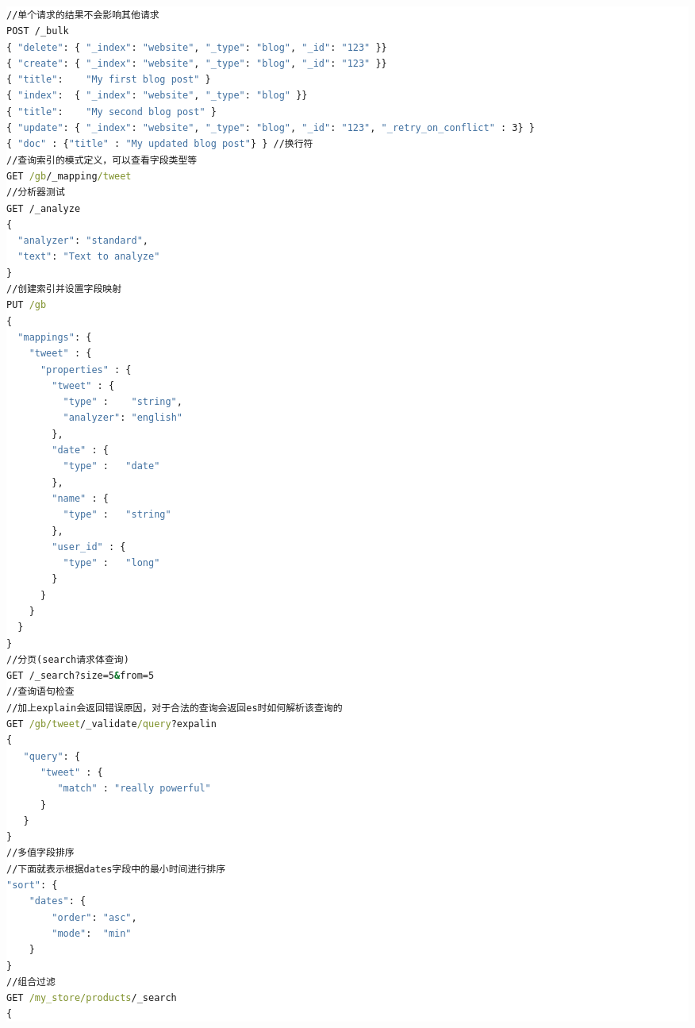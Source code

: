 ```cmd
//单个请求的结果不会影响其他请求 
POST /_bulk
{ "delete": { "_index": "website", "_type": "blog", "_id": "123" }} 
{ "create": { "_index": "website", "_type": "blog", "_id": "123" }}
{ "title":    "My first blog post" }
{ "index":  { "_index": "website", "_type": "blog" }}
{ "title":    "My second blog post" }
{ "update": { "_index": "website", "_type": "blog", "_id": "123", "_retry_on_conflict" : 3} }
{ "doc" : {"title" : "My updated blog post"} } //换行符
//查询索引的模式定义，可以查看字段类型等
GET /gb/_mapping/tweet
//分析器测试
GET /_analyze
{
  "analyzer": "standard",
  "text": "Text to analyze"
}
//创建索引并设置字段映射
PUT /gb 
{
  "mappings": {
    "tweet" : {
      "properties" : {
        "tweet" : {
          "type" :    "string",
          "analyzer": "english"
        },
        "date" : {
          "type" :   "date"
        },
        "name" : {
          "type" :   "string"
        },
        "user_id" : {
          "type" :   "long"
        }
      }
    }
  }
}
//分页(search请求体查询)
GET /_search?size=5&from=5
//查询语句检查
//加上explain会返回错误原因，对于合法的查询会返回es时如何解析该查询的
GET /gb/tweet/_validate/query?expalin
{
   "query": {
      "tweet" : {
         "match" : "really powerful"
      }
   }
}
//多值字段排序
//下面就表示根据dates字段中的最小时间进行排序
"sort": {
    "dates": {
        "order": "asc",
        "mode":  "min"
    }
}
//组合过滤
GET /my_store/products/_search
{
```